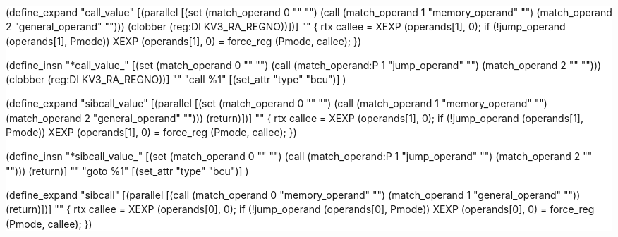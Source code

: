 (define_expand "call_value"
  [(parallel [(set (match_operand 0 "" "")
		   (call (match_operand 1 "memory_operand" "")
			 (match_operand 2 "general_operand" "")))
	      (clobber (reg:DI KV3_RA_REGNO))])]
  ""
{
  rtx callee = XEXP (operands[1], 0);
  if (!jump_operand (operands[1], Pmode))
      XEXP (operands[1], 0) = force_reg (Pmode, callee);
})

(define_insn "*call_value_<mode>"
  [(set (match_operand 0 "" "")
        (call (match_operand:P 1 "jump_operand" "")
              (match_operand 2 "" "")))
   (clobber (reg:DI KV3_RA_REGNO))]
  ""
  "call %1"
[(set_attr "type" "bcu")]
)

(define_expand "sibcall_value"
  [(parallel
    [(set (match_operand 0 "" "")
	  (call (match_operand 1 "memory_operand" "")
	  	(match_operand 2 "general_operand" "")))
     (return)])]
  ""
{
  rtx callee = XEXP (operands[1], 0);
  if (!jump_operand (operands[1], Pmode))
      XEXP (operands[1], 0) = force_reg (Pmode, callee);
})

(define_insn "*sibcall_value_<mode>"
  [(set (match_operand 0 "" "")
        (call (match_operand:P 1 "jump_operand" "")
              (match_operand 2 "" "")))
   (return)]
  ""
  "goto %1"
[(set_attr "type" "bcu")]
)

(define_expand "sibcall"
  [(parallel
    [(call (match_operand 0 "memory_operand" "")
	   (match_operand 1 "general_operand" ""))
     (return)])]
  ""
{
  rtx callee = XEXP (operands[0], 0);
  if (!jump_operand (operands[0], Pmode))
      XEXP (operands[0], 0) = force_reg (Pmode, callee);
})
